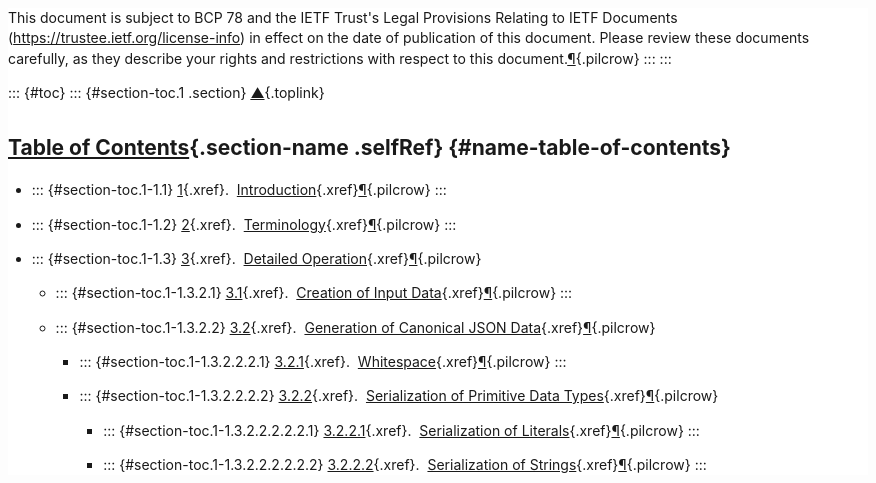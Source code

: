 This document is subject to BCP 78 and the IETF Trust\'s Legal
Provisions Relating to IETF Documents
(<https://trustee.ietf.org/license-info>) in effect on the date of
publication of this document. Please review these documents carefully,
as they describe your rights and restrictions with respect to this
document.[¶](#section-boilerplate.2-2){.pilcrow}
:::
:::

::: {#toc}
::: {#section-toc.1 .section}
[▲](#){.toplink}

## [Table of Contents](#name-table-of-contents){.section-name .selfRef} {#name-table-of-contents}

-   ::: {#section-toc.1-1.1}
    [1](#section-1){.xref}.  [Introduction](#name-introduction){.xref}[¶](#section-toc.1-1.1.1){.pilcrow}
    :::

-   ::: {#section-toc.1-1.2}
    [2](#section-2){.xref}.  [Terminology](#name-terminology){.xref}[¶](#section-toc.1-1.2.1){.pilcrow}
    :::

-   ::: {#section-toc.1-1.3}
    [3](#section-3){.xref}.  [Detailed
    Operation](#name-detailed-operation){.xref}[¶](#section-toc.1-1.3.1){.pilcrow}

    -   ::: {#section-toc.1-1.3.2.1}
        [3.1](#section-3.1){.xref}.  [Creation of Input
        Data](#name-creation-of-input-data){.xref}[¶](#section-toc.1-1.3.2.1.1){.pilcrow}
        :::

    -   ::: {#section-toc.1-1.3.2.2}
        [3.2](#section-3.2){.xref}.  [Generation of Canonical JSON
        Data](#name-generation-of-canonical-jso){.xref}[¶](#section-toc.1-1.3.2.2.1){.pilcrow}

        -   ::: {#section-toc.1-1.3.2.2.2.1}
            [3.2.1](#section-3.2.1){.xref}.  [Whitespace](#name-whitespace){.xref}[¶](#section-toc.1-1.3.2.2.2.1.1){.pilcrow}
            :::

        -   ::: {#section-toc.1-1.3.2.2.2.2}
            [3.2.2](#section-3.2.2){.xref}.  [Serialization of Primitive
            Data
            Types](#name-serialization-of-primitive-){.xref}[¶](#section-toc.1-1.3.2.2.2.2.1){.pilcrow}

            -   ::: {#section-toc.1-1.3.2.2.2.2.2.1}
                [3.2.2.1](#section-3.2.2.1){.xref}.  [Serialization of
                Literals](#name-serialization-of-literals){.xref}[¶](#section-toc.1-1.3.2.2.2.2.2.1.1){.pilcrow}
                :::

            -   ::: {#section-toc.1-1.3.2.2.2.2.2.2}
                [3.2.2.2](#section-3.2.2.2){.xref}.  [Serialization of
                Strings](#name-serialization-of-strings){.xref}[¶](#section-toc.1-1.3.2.2.2.2.2.2.1){.pilcrow}
                :::
